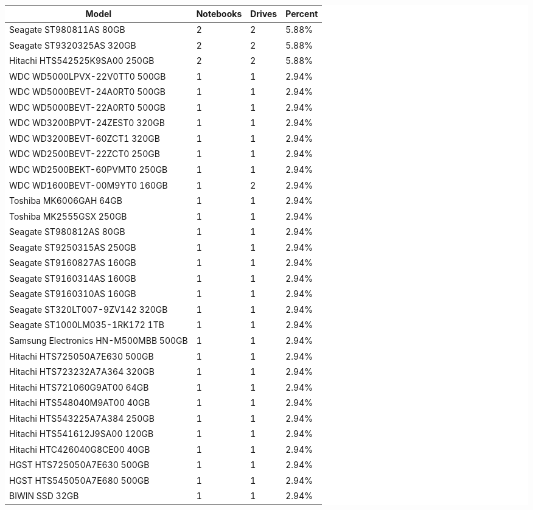 
| Model                                | Notebooks | Drives | Percent |
|--------------------------------------|-----------|--------|---------|
| Seagate ST980811AS 80GB              | 2         | 2      | 5.88%   |
| Seagate ST9320325AS 320GB            | 2         | 2      | 5.88%   |
| Hitachi HTS542525K9SA00 250GB        | 2         | 2      | 5.88%   |
| WDC WD5000LPVX-22V0TT0 500GB         | 1         | 1      | 2.94%   |
| WDC WD5000BEVT-24A0RT0 500GB         | 1         | 1      | 2.94%   |
| WDC WD5000BEVT-22A0RT0 500GB         | 1         | 1      | 2.94%   |
| WDC WD3200BPVT-24ZEST0 320GB         | 1         | 1      | 2.94%   |
| WDC WD3200BEVT-60ZCT1 320GB          | 1         | 1      | 2.94%   |
| WDC WD2500BEVT-22ZCT0 250GB          | 1         | 1      | 2.94%   |
| WDC WD2500BEKT-60PVMT0 250GB         | 1         | 1      | 2.94%   |
| WDC WD1600BEVT-00M9YT0 160GB         | 1         | 2      | 2.94%   |
| Toshiba MK6006GAH 64GB               | 1         | 1      | 2.94%   |
| Toshiba MK2555GSX 250GB              | 1         | 1      | 2.94%   |
| Seagate ST980812AS 80GB              | 1         | 1      | 2.94%   |
| Seagate ST9250315AS 250GB            | 1         | 1      | 2.94%   |
| Seagate ST9160827AS 160GB            | 1         | 1      | 2.94%   |
| Seagate ST9160314AS 160GB            | 1         | 1      | 2.94%   |
| Seagate ST9160310AS 160GB            | 1         | 1      | 2.94%   |
| Seagate ST320LT007-9ZV142 320GB      | 1         | 1      | 2.94%   |
| Seagate ST1000LM035-1RK172 1TB       | 1         | 1      | 2.94%   |
| Samsung Electronics HN-M500MBB 500GB | 1         | 1      | 2.94%   |
| Hitachi HTS725050A7E630 500GB        | 1         | 1      | 2.94%   |
| Hitachi HTS723232A7A364 320GB        | 1         | 1      | 2.94%   |
| Hitachi HTS721060G9AT00 64GB         | 1         | 1      | 2.94%   |
| Hitachi HTS548040M9AT00 40GB         | 1         | 1      | 2.94%   |
| Hitachi HTS543225A7A384 250GB        | 1         | 1      | 2.94%   |
| Hitachi HTS541612J9SA00 120GB        | 1         | 1      | 2.94%   |
| Hitachi HTC426040G8CE00 40GB         | 1         | 1      | 2.94%   |
| HGST HTS725050A7E630 500GB           | 1         | 1      | 2.94%   |
| HGST HTS545050A7E680 500GB           | 1         | 1      | 2.94%   |
| BIWIN SSD 32GB                       | 1         | 1      | 2.94%   |
